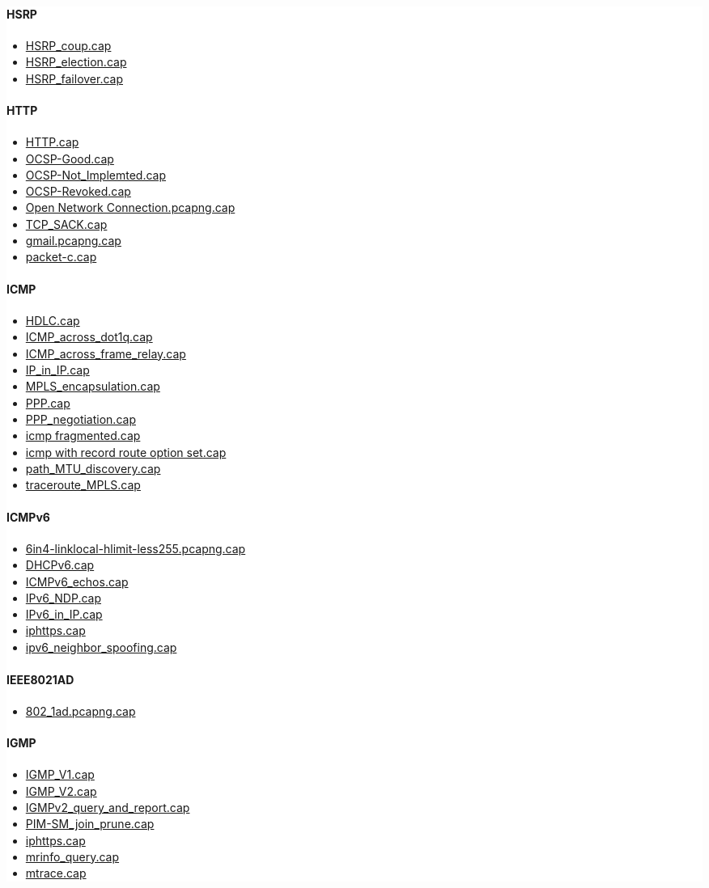 #### HSRP

- [HSRP_coup.cap](<pcaps/HSRP_coup.cap>)
- [HSRP_election.cap](<pcaps/HSRP_election.cap>)
- [HSRP_failover.cap](<pcaps/HSRP_failover.cap>)

#### HTTP

- [HTTP.cap](<pcaps/HTTP.cap>)
- [OCSP-Good.cap](<pcaps/OCSP-Good.cap>)
- [OCSP-Not_Implemted.cap](<pcaps/OCSP-Not_Implemted.cap>)
- [OCSP-Revoked.cap](<pcaps/OCSP-Revoked.cap>)
- [Open Network Connection.pcapng.cap](<pcaps/Open Network Connection.pcapng.cap>)
- [TCP_SACK.cap](<pcaps/TCP_SACK.cap>)
- [gmail.pcapng.cap](<pcaps/gmail.pcapng.cap>)
- [packet-c.cap](<pcaps/packet-c.cap>)

#### ICMP

- [HDLC.cap](<pcaps/HDLC.cap>)
- [ICMP_across_dot1q.cap](<pcaps/ICMP_across_dot1q.cap>)
- [ICMP_across_frame_relay.cap](<pcaps/ICMP_across_frame_relay.cap>)
- [IP_in_IP.cap](<pcaps/IP_in_IP.cap>)
- [MPLS_encapsulation.cap](<pcaps/MPLS_encapsulation.cap>)
- [PPP.cap](<pcaps/PPP.cap>)
- [PPP_negotiation.cap](<pcaps/PPP_negotiation.cap>)
- [icmp fragmented.cap](<pcaps/icmp fragmented.cap>)
- [icmp with record route option set.cap](<pcaps/icmp with record route option set.cap>)
- [path_MTU_discovery.cap](<pcaps/path_MTU_discovery.cap>)
- [traceroute_MPLS.cap](<pcaps/traceroute_MPLS.cap>)

#### ICMPv6

- [6in4-linklocal-hlimit-less255.pcapng.cap](<pcaps/6in4-linklocal-hlimit-less255.pcapng.cap>)
- [DHCPv6.cap](<pcaps/DHCPv6.cap>)
- [ICMPv6_echos.cap](<pcaps/ICMPv6_echos.cap>)
- [IPv6_NDP.cap](<pcaps/IPv6_NDP.cap>)
- [IPv6_in_IP.cap](<pcaps/IPv6_in_IP.cap>)
- [iphttps.cap](<pcaps/iphttps.cap>)
- [ipv6_neighbor_spoofing.cap](<pcaps/ipv6_neighbor_spoofing.cap>)

#### IEEE8021AD

- [802_1ad.pcapng.cap](<pcaps/802_1ad.pcapng.cap>)

#### IGMP

- [IGMP_V1.cap](<pcaps/IGMP_V1.cap>)
- [IGMP_V2.cap](<pcaps/IGMP_V2.cap>)
- [IGMPv2_query_and_report.cap](<pcaps/IGMPv2_query_and_report.cap>)
- [PIM-SM_join_prune.cap](<pcaps/PIM-SM_join_prune.cap>)
- [iphttps.cap](<pcaps/iphttps.cap>)
- [mrinfo_query.cap](<pcaps/mrinfo_query.cap>)
- [mtrace.cap](<pcaps/mtrace.cap>)
